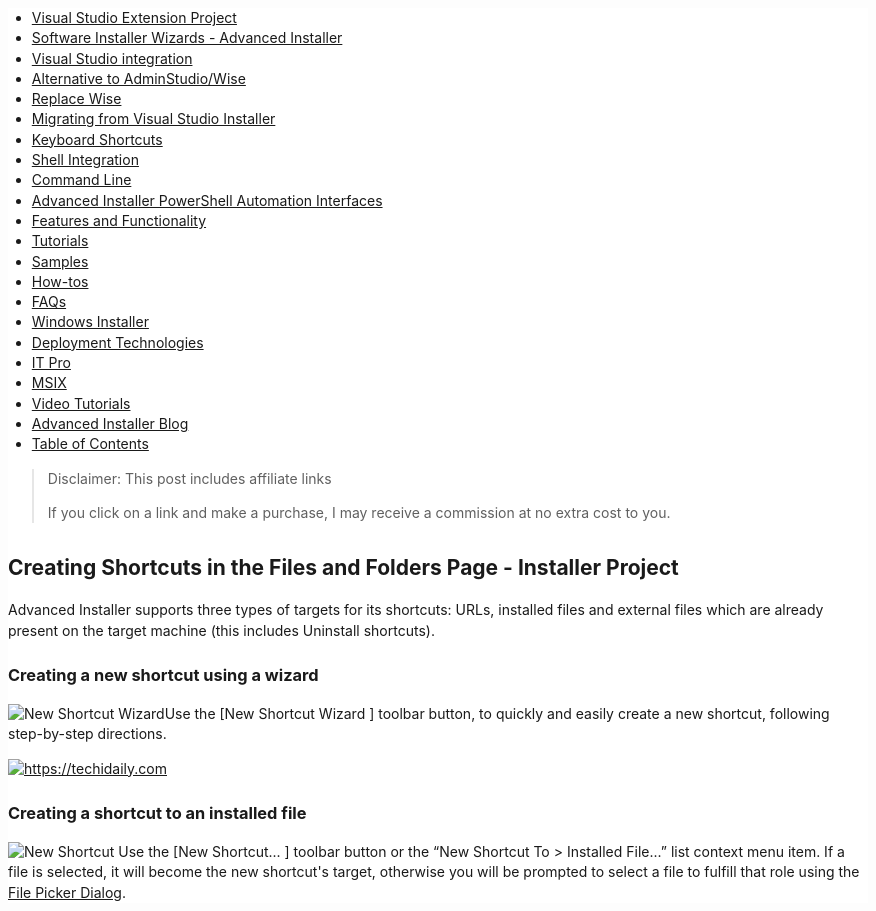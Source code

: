    * [Visual Studio Extension Project](https://tools.techidaily.com/advancedinstaller/products/)  
   * [Software Installer Wizards - Advanced Installer](https://tools.techidaily.com/advancedinstaller/products/)  
   * [Visual Studio integration](https://tools.techidaily.com/advancedinstaller/products/)  
   * [Alternative to AdminStudio/Wise](https://tools.techidaily.com/advancedinstaller/products/)  
   * [Replace Wise](https://tools.techidaily.com/advancedinstaller/products/)  
   * [Migrating from Visual Studio Installer](https://tools.techidaily.com/advancedinstaller/products/)  
   * [Keyboard Shortcuts](https://tools.techidaily.com/advancedinstaller/products/)  
   * [Shell Integration](https://tools.techidaily.com/advancedinstaller/products/)  
   * [Command Line](https://tools.techidaily.com/advancedinstaller/products/)  
   * [Advanced Installer PowerShell Automation Interfaces](https://tools.techidaily.com/advancedinstaller/products/)
* [Features and Functionality](https://tools.techidaily.com/advancedinstaller/products/)
* [Tutorials](https://tools.techidaily.com/advancedinstaller/products/)
* [Samples](https://tools.techidaily.com/advancedinstaller/products/)
* [How-tos](https://tools.techidaily.com/advancedinstaller/products/)
* [FAQs](https://tools.techidaily.com/advancedinstaller/products/)
* [Windows Installer](https://tools.techidaily.com/advancedinstaller/products/)
* [Deployment Technologies](https://tools.techidaily.com/advancedinstaller/products/)
* [IT Pro](https://tools.techidaily.com/advancedinstaller/products/)
* [MSIX](https://tools.techidaily.com/advancedinstaller/products/)
* [Video Tutorials](https://tools.techidaily.com/advancedinstaller/products/)
* [Advanced Installer Blog](https://tools.techidaily.com/advancedinstaller/products/)
* [Table of Contents](https://tools.techidaily.com/advancedinstaller/products/)

>  Disclaimer: This post includes affiliate links
>
>  If you click on a link and make a purchase, I may receive a commission at no extra cost to you.
>

## Creating Shortcuts in the Files and Folders Page - Installer Project

 Advanced Installer supports three types of targets for its shortcuts: URLs, installed files and external files which are already present on the target machine (this includes Uninstall shortcuts). 

### Creating a new shortcut using a wizard

![New Shortcut Wizard](https://cdn.advancedinstaller.com/img/toolbar/wizard.png "New Shortcut Wizard")Use the \[New Shortcut Wizard \] toolbar button, to quickly and easily create a new shortcut, following step-by-step directions.


<a href="https://aligracehair.sjv.io/c/5597632/2080342/19272" target="_top" id="2080342">
  <img src="//a.impactradius-go.com/display-ad/19272-2080342" border="0" alt="https://techidaily.com" width="300" height="90"/>
</a>
<img height="0" width="0" src="https://aligracehair.sjv.io/i/5597632/2080342/19272" style="position:absolute;visibility:hidden;" border="0" />


### Creating a shortcut to an installed file

![New Shortcut](https://cdn.advancedinstaller.com/img/toolbar/shortcut-new.png "New Shortcut") Use the \[New Shortcut... \] toolbar button or the “New Shortcut To > Installed File...” list context menu item. If a file is selected, it will become the new shortcut's target, otherwise you will be prompted to select a file to fulfill that role using the [File Picker Dialog](https://tools.techidaily.com/advancedinstaller/products/).  
  